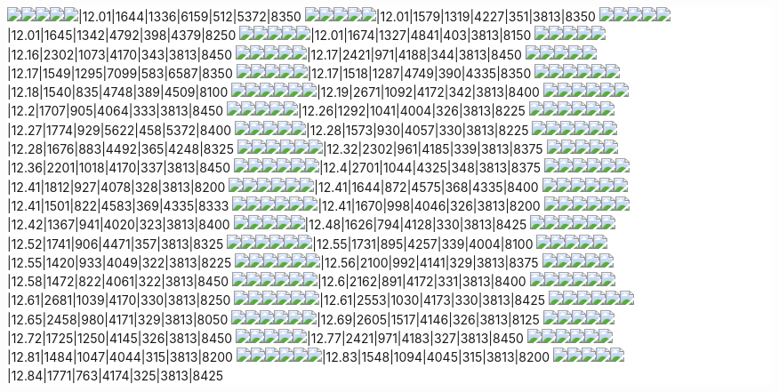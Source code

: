 ![](/item/3153.png)![](/item/6673.png)![](/item/1001.png)![](/item/1055.png)![](/item/1038.png)|12.01|1644|1336|6159|512|5372|8350
![](/item/3153.png)![](/item/3139.png)![](/item/1001.png)![](/item/1055.png)![](/item/1038.png)|12.01|1579|1319|4227|351|3813|8350
![](/item/3153.png)![](/item/3814.png)![](/item/1001.png)![](/item/1055.png)![](/item/1038.png)|12.01|1645|1342|4792|398|4379|8250
![](/item/3153.png)![](/item/3156.png)![](/item/1001.png)![](/item/1055.png)![](/item/1038.png)|12.01|1674|1327|4841|403|3813|8150
![](/item/3036.png)![](/item/3095.png)![](/item/1053.png)![](/item/1055.png)![](/item/3006.png)|12.16|2302|1073|4170|343|3813|8450
![](/item/3036.png)![](/item/6696.png)![](/item/1053.png)![](/item/1055.png)![](/item/3006.png)|12.17|2421|971|4188|344|3813|8450
![](/item/3153.png)![](/item/3026.png)![](/item/1001.png)![](/item/1055.png)![](/item/1038.png)|12.17|1549|1295|7099|583|6587|8350
![](/item/3153.png)![](/item/6035.png)![](/item/1001.png)![](/item/1055.png)![](/item/1038.png)|12.17|1518|1287|4749|390|4335|8350
![](/item/6672.png)![](/item/3071.png)![](/item/1001.png)![](/item/1053.png)![](/item/1055.png)![](/item/1036.png)|12.18|1540|835|4748|389|4509|8100
![](/item/3036.png)![](/item/3031.png)![](/item/1001.png)![](/item/1053.png)![](/item/1055.png)![](/item/1036.png)|12.19|2671|1092|4172|342|3813|8400
![](/item/6672.png)![](/item/6671.png)![](/item/1053.png)![](/item/1055.png)![](/item/1036.png)![](/item/1036.png)|12.2|1707|905|4064|333|3813|8450
![](/item/3124.png)![](/item/3085.png)![](/item/1053.png)![](/item/1055.png)![](/item/1037.png)|12.26|1292|1041|4004|326|3813|8225
![](/item/6672.png)![](/item/6673.png)![](/item/1001.png)![](/item/1055.png)![](/item/1038.png)![](/item/1036.png)|12.27|1774|929|5622|458|5372|8400
![](/item/6672.png)![](/item/3094.png)![](/item/1053.png)![](/item/1055.png)![](/item/1037.png)|12.28|1573|930|4057|330|3813|8225
![](/item/6672.png)![](/item/6609.png)![](/item/1001.png)![](/item/1053.png)![](/item/1055.png)![](/item/1037.png)|12.28|1676|883|4492|365|4248|8325
![](/item/3036.png)![](/item/3046.png)![](/item/1053.png)![](/item/1055.png)![](/item/1037.png)![](/item/1036.png)|12.32|2302|961|4185|339|3813|8375
![](/item/3036.png)![](/item/3087.png)![](/item/1053.png)![](/item/1055.png)![](/item/3006.png)|12.36|2201|1018|4170|337|3813|8450
![](/item/3036.png)![](/item/3074.png)![](/item/1001.png)![](/item/1055.png)![](/item/1037.png)![](/item/1036.png)|12.4|2701|1044|4325|348|3813|8375
![](/item/6672.png)![](/item/6694.png)![](/item/1001.png)![](/item/1053.png)![](/item/1055.png)![](/item/1036.png)|12.41|1812|927|4078|328|3813|8200
![](/item/6672.png)![](/item/3161.png)![](/item/1001.png)![](/item/1053.png)![](/item/1055.png)![](/item/1036.png)|12.41|1644|872|4575|368|4335|8400
![](/item/6672.png)![](/item/3078.png)![](/item/1001.png)![](/item/1053.png)![](/item/1055.png)![](/item/1036.png)|12.41|1501|822|4583|369|4335|8333
![](/item/3124.png)![](/item/6676.png)![](/item/1001.png)![](/item/1053.png)![](/item/1055.png)![](/item/1036.png)|12.41|1670|998|4046|326|3813|8200
![](/item/3124.png)![](/item/3115.png)![](/item/1001.png)![](/item/1053.png)![](/item/1055.png)![](/item/1036.png)|12.42|1367|941|4020|323|3813|8400
![](/item/6675.png)![](/item/3085.png)![](/item/1053.png)![](/item/1055.png)![](/item/1037.png)|12.48|1626|794|4128|330|3813|8425
![](/item/6672.png)![](/item/3156.png)![](/item/1001.png)![](/item/1053.png)![](/item/1055.png)![](/item/1037.png)|12.52|1741|906|4471|357|3813|8325
![](/item/6672.png)![](/item/6692.png)![](/item/1001.png)![](/item/1053.png)![](/item/1055.png)![](/item/1036.png)|12.55|1731|895|4257|339|4004|8100
![](/item/3124.png)![](/item/3046.png)![](/item/1053.png)![](/item/1055.png)![](/item/1037.png)|12.55|1420|933|4049|322|3813|8225
![](/item/3036.png)![](/item/3085.png)![](/item/1053.png)![](/item/1055.png)![](/item/1037.png)![](/item/1036.png)|12.56|2100|992|4141|329|3813|8375
![](/item/6672.png)![](/item/3139.png)![](/item/1053.png)![](/item/1055.png)![](/item/3006.png)|12.58|1472|822|4061|322|3813|8450
![](/item/6675.png)![](/item/3033.png)![](/item/1001.png)![](/item/1053.png)![](/item/1055.png)![](/item/1036.png)|12.6|2162|891|4172|331|3813|8400
![](/item/3036.png)![](/item/3179.png)![](/item/1001.png)![](/item/1053.png)![](/item/1055.png)![](/item/1038.png)|12.61|2681|1039|4170|330|3813|8250
![](/item/3036.png)![](/item/3508.png)![](/item/1001.png)![](/item/1053.png)![](/item/1055.png)![](/item/1037.png)|12.61|2553|1030|4173|330|3813|8425
![](/item/3036.png)![](/item/3006.png)![](/item/1053.png)![](/item/1055.png)![](/item/1038.png)![](/item/1038.png)|12.65|2458|980|4171|329|3813|8050
![](/item/3036.png)![](/item/6695.png)![](/item/1001.png)![](/item/1053.png)![](/item/1055.png)![](/item/1037.png)|12.69|2605|1517|4146|326|3813|8125
![](/item/6675.png)![](/item/6695.png)![](/item/1053.png)![](/item/1055.png)![](/item/3006.png)|12.72|1725|1250|4145|326|3813|8450
![](/item/3036.png)![](/item/6693.png)![](/item/1053.png)![](/item/1055.png)![](/item/3006.png)|12.77|2421|971|4183|327|3813|8450
![](/item/3124.png)![](/item/3087.png)![](/item/1001.png)![](/item/1053.png)![](/item/1055.png)![](/item/1036.png)|12.81|1484|1047|4044|315|3813|8200
![](/item/3124.png)![](/item/3095.png)![](/item/1001.png)![](/item/1053.png)![](/item/1055.png)![](/item/1036.png)|12.83|1548|1094|4045|315|3813|8200
![](/item/6675.png)![](/item/3046.png)![](/item/1053.png)![](/item/1055.png)![](/item/1037.png)|12.84|1771|763|4174|325|3813|8425
